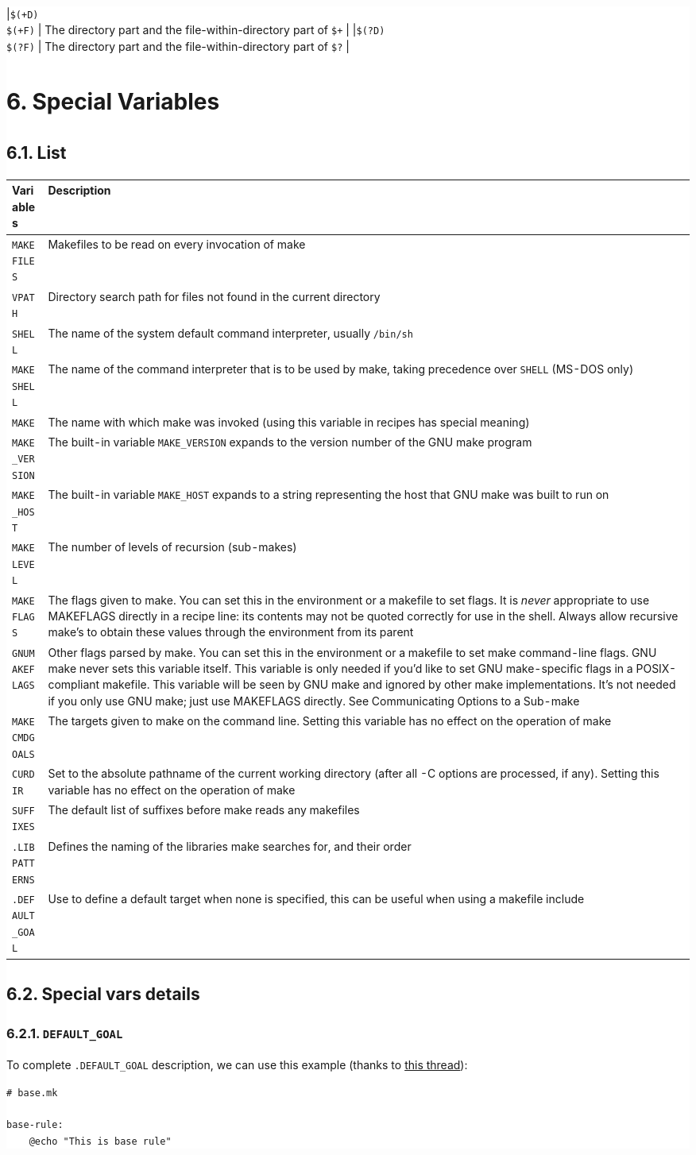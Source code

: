 |`$(+D)` <br/> `$(+F)`  | The directory part and the file-within-directory part of `$+` |
|`$(?D)` <br/> `$(?F)`  | The directory part and the file-within-directory part of `$?` |


# 6. Special Variables
## 6.1. List

| Variables | Description |
|:-|:-|
| `MAKEFILES`        | Makefiles to be read on every invocation of make |
| `VPATH`            | Directory search path for files not found in the current directory |
| `SHELL`            | The name of the system default command interpreter, usually `/bin/sh` |
| `MAKESHELL`        | The name of the command interpreter that is to be used by make, taking precedence over `SHELL` (MS-DOS only) |
| `MAKE`             | The name with which make was invoked (using this variable in recipes has special meaning) |
| `MAKE_VERSION`     | The built-in variable `MAKE_VERSION` expands to the version number of the GNU make program |
| `MAKE_HOST`        | The built-in variable `MAKE_HOST` expands to a string representing the host that GNU make was built to run on |
| `MAKELEVEL`        | The number of levels of recursion (sub-makes) |
| `MAKEFLAGS`        | The flags given to make. You can set this in the environment or a makefile to set flags.  It is _never_ appropriate to use MAKEFLAGS directly in a recipe line: its contents may not be quoted correctly for use in the shell. Always allow recursive make’s to obtain these values through the environment from its parent |
| `GNUMAKEFLAGS`     | Other flags parsed by make. You can set this in the environment or a makefile to set make command-line flags. GNU make never sets this variable itself. This variable is only needed if you’d like to set GNU make-specific flags in a POSIX-compliant makefile. This variable will be seen by GNU make and ignored by other make implementations. It’s not needed if you only use GNU make; just use MAKEFLAGS directly. See Communicating Options to a Sub-make |
| `MAKECMDGOALS`     | The targets given to make on the command line. Setting this variable has no effect on the operation of make |
| `CURDIR`           | Set to the absolute pathname of the current working directory (after all -C options are processed, if any). Setting this variable has no effect on the operation of make |
| `SUFFIXES`         | The default list of suffixes before make reads any makefiles |
| `.LIBPATTERNS`     | Defines the naming of the libraries make searches for, and their order |
| `.DEFAULT_GOAL`    | Use to define a default target when none is specified, this can be useful when using a makefile include |

## 6.2. Special vars details
### 6.2.1. `DEFAULT_GOAL`

To complete `.DEFAULT_GOAL` description, we can use this example (thanks to [this thread][thread-so-makefile-include-rules-target]):
```make
# base.mk

base-rule:
    @echo "This is base rule"
```


[doc-make-quick-refs]: https://www.gnu.org/software/make/manual/html_node/Quick-Reference.html
[doc-make-vars-assignments]: https://www.gnu.org/software/make/manual/html_node/Flavors.html#Flavors
[doc-make-specials-vars]: https://www.gnu.org/software/make/manual/html_node/Special-Variables.html
[thread-so-makefile-differences]: https://stackoverflow.com/questions/4879592/whats-the-difference-between-and-in-makefile
[thread-so-makefile-assignments]: https://stackoverflow.com/questions/448910/what-is-the-difference-between-the-gnu-makefile-variable-assignments-a
[thread-so-makefile-symbols-meaning]: https://stackoverflow.com/questions/3220277/what-do-the-makefile-symbols-and-mean
[thread-so-makefile-include-rules-target]: https://stackoverflow.com/questions/12720399/why-makefile-include-should-be-after-all-target